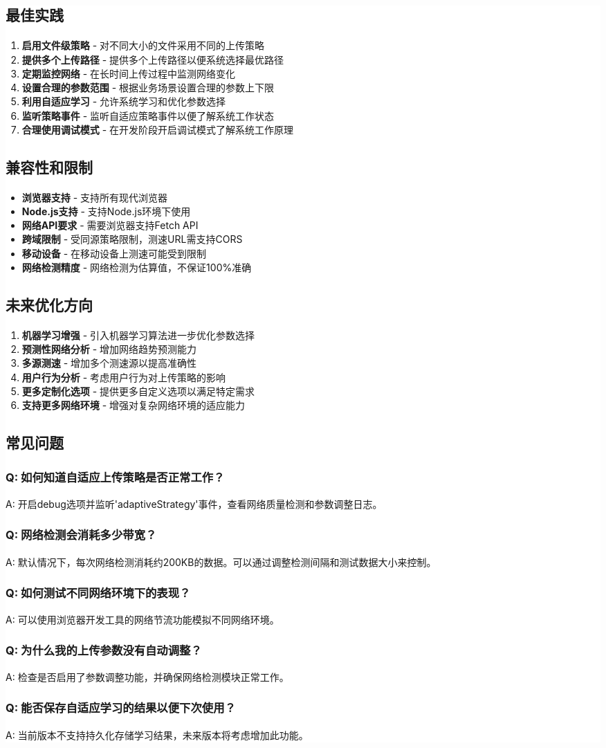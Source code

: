 ## 最佳实践

1. **启用文件级策略** - 对不同大小的文件采用不同的上传策略
2. **提供多个上传路径** - 提供多个上传路径以便系统选择最优路径
3. **定期监控网络** - 在长时间上传过程中监测网络变化
4. **设置合理的参数范围** - 根据业务场景设置合理的参数上下限
5. **利用自适应学习** - 允许系统学习和优化参数选择
6. **监听策略事件** - 监听自适应策略事件以便了解系统工作状态
7. **合理使用调试模式** - 在开发阶段开启调试模式了解系统工作原理

## 兼容性和限制

- **浏览器支持** - 支持所有现代浏览器
- **Node.js支持** - 支持Node.js环境下使用
- **网络API要求** - 需要浏览器支持Fetch API
- **跨域限制** - 受同源策略限制，测速URL需支持CORS
- **移动设备** - 在移动设备上测速可能受到限制
- **网络检测精度** - 网络检测为估算值，不保证100%准确

## 未来优化方向

1. **机器学习增强** - 引入机器学习算法进一步优化参数选择
2. **预测性网络分析** - 增加网络趋势预测能力
3. **多源测速** - 增加多个测速源以提高准确性
4. **用户行为分析** - 考虑用户行为对上传策略的影响
5. **更多定制化选项** - 提供更多自定义选项以满足特定需求
6. **支持更多网络环境** - 增强对复杂网络环境的适应能力

## 常见问题

### Q: 如何知道自适应上传策略是否正常工作？

A: 开启debug选项并监听'adaptiveStrategy'事件，查看网络质量检测和参数调整日志。

### Q: 网络检测会消耗多少带宽？

A: 默认情况下，每次网络检测消耗约200KB的数据。可以通过调整检测间隔和测试数据大小来控制。

### Q: 如何测试不同网络环境下的表现？

A: 可以使用浏览器开发工具的网络节流功能模拟不同网络环境。

### Q: 为什么我的上传参数没有自动调整？

A: 检查是否启用了参数调整功能，并确保网络检测模块正常工作。

### Q: 能否保存自适应学习的结果以便下次使用？

A: 当前版本不支持持久化存储学习结果，未来版本将考虑增加此功能。
